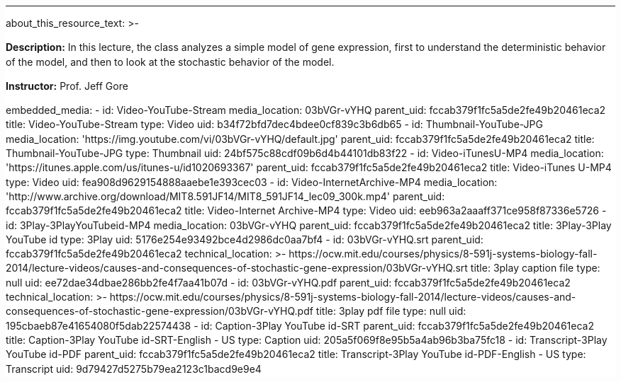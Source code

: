 ---
about_this_resource_text: >-
  <p><strong>Description:</strong> In this lecture, the class analyzes a simple
  model of gene expression, first to understand the deterministic behavior of
  the model, and then to look at the stochastic behavior of the model.</p>
  <p><strong>Instructor:</strong> Prof. Jeff Gore</p>
embedded_media:
  - id: Video-YouTube-Stream
    media_location: 03bVGr-vYHQ
    parent_uid: fccab379f1fc5a5de2fe49b20461eca2
    title: Video-YouTube-Stream
    type: Video
    uid: b34f72bfd7dec4bdee0cf839c3b6db65
  - id: Thumbnail-YouTube-JPG
    media_location: 'https://img.youtube.com/vi/03bVGr-vYHQ/default.jpg'
    parent_uid: fccab379f1fc5a5de2fe49b20461eca2
    title: Thumbnail-YouTube-JPG
    type: Thumbnail
    uid: 24bf575c88cdf09b6d4b44101db83f22
  - id: Video-iTunesU-MP4
    media_location: 'https://itunes.apple.com/us/itunes-u/id1020693367'
    parent_uid: fccab379f1fc5a5de2fe49b20461eca2
    title: Video-iTunes U-MP4
    type: Video
    uid: fea908d9629154888aaebe1e393cec03
  - id: Video-InternetArchive-MP4
    media_location: 'http://www.archive.org/download/MIT8.591JF14/MIT8_591JF14_lec09_300k.mp4'
    parent_uid: fccab379f1fc5a5de2fe49b20461eca2
    title: Video-Internet Archive-MP4
    type: Video
    uid: eeb963a2aaaff371ce958f87336e5726
  - id: 3Play-3PlayYouTubeid-MP4
    media_location: 03bVGr-vYHQ
    parent_uid: fccab379f1fc5a5de2fe49b20461eca2
    title: 3Play-3Play YouTube id
    type: 3Play
    uid: 5176e254e93492bce4d2986dc0aa7bf4
  - id: 03bVGr-vYHQ.srt
    parent_uid: fccab379f1fc5a5de2fe49b20461eca2
    technical_location: >-
      https://ocw.mit.edu/courses/physics/8-591j-systems-biology-fall-2014/lecture-videos/causes-and-consequences-of-stochastic-gene-expression/03bVGr-vYHQ.srt
    title: 3play caption file
    type: null
    uid: ee72dae34dbae286bb2fe4f7aa41b07d
  - id: 03bVGr-vYHQ.pdf
    parent_uid: fccab379f1fc5a5de2fe49b20461eca2
    technical_location: >-
      https://ocw.mit.edu/courses/physics/8-591j-systems-biology-fall-2014/lecture-videos/causes-and-consequences-of-stochastic-gene-expression/03bVGr-vYHQ.pdf
    title: 3play pdf file
    type: null
    uid: 195cbaeb87e41654080f5dab22574438
  - id: Caption-3Play YouTube id-SRT
    parent_uid: fccab379f1fc5a5de2fe49b20461eca2
    title: Caption-3Play YouTube id-SRT-English - US
    type: Caption
    uid: 205a5f069f8e95b5a4ab96b3ba75fc18
  - id: Transcript-3Play YouTube id-PDF
    parent_uid: fccab379f1fc5a5de2fe49b20461eca2
    title: Transcript-3Play YouTube id-PDF-English - US
    type: Transcript
    uid: 9d79427d5275b79ea2123c1bacd9e9e4